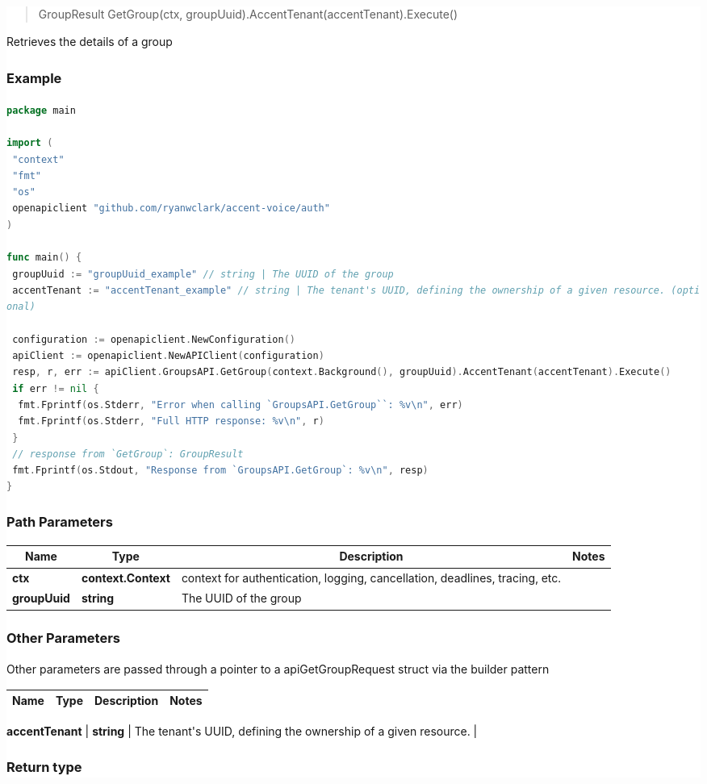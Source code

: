 > GroupResult GetGroup(ctx, groupUuid).AccentTenant(accentTenant).Execute()

Retrieves the details of a group

### Example

```go
package main

import (
 "context"
 "fmt"
 "os"
 openapiclient "github.com/ryanwclark/accent-voice/auth"
)

func main() {
 groupUuid := "groupUuid_example" // string | The UUID of the group
 accentTenant := "accentTenant_example" // string | The tenant's UUID, defining the ownership of a given resource. (optional)

 configuration := openapiclient.NewConfiguration()
 apiClient := openapiclient.NewAPIClient(configuration)
 resp, r, err := apiClient.GroupsAPI.GetGroup(context.Background(), groupUuid).AccentTenant(accentTenant).Execute()
 if err != nil {
  fmt.Fprintf(os.Stderr, "Error when calling `GroupsAPI.GetGroup``: %v\n", err)
  fmt.Fprintf(os.Stderr, "Full HTTP response: %v\n", r)
 }
 // response from `GetGroup`: GroupResult
 fmt.Fprintf(os.Stdout, "Response from `GroupsAPI.GetGroup`: %v\n", resp)
}
```

### Path Parameters

Name | Type | Description  | Notes
------------- | ------------- | ------------- | -------------
**ctx** | **context.Context** | context for authentication, logging, cancellation, deadlines, tracing, etc.
**groupUuid** | **string** | The UUID of the group |

### Other Parameters

Other parameters are passed through a pointer to a apiGetGroupRequest struct via the builder pattern

Name | Type | Description  | Notes
------------- | ------------- | ------------- | -------------

 **accentTenant** | **string** | The tenant&#39;s UUID, defining the ownership of a given resource. |

### Return type
